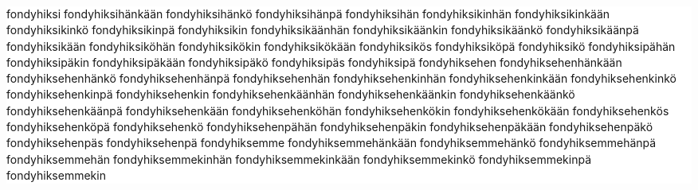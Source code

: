fondyhiksi
fondyhiksihänkään
fondyhiksihänkö
fondyhiksihänpä
fondyhiksihän
fondyhiksikinhän
fondyhiksikinkään
fondyhiksikinkö
fondyhiksikinpä
fondyhiksikin
fondyhiksikäänhän
fondyhiksikäänkin
fondyhiksikäänkö
fondyhiksikäänpä
fondyhiksikään
fondyhiksiköhän
fondyhiksikökin
fondyhiksikökään
fondyhiksikös
fondyhiksiköpä
fondyhiksikö
fondyhiksipähän
fondyhiksipäkin
fondyhiksipäkään
fondyhiksipäkö
fondyhiksipäs
fondyhiksipä
fondyhiksehen
fondyhiksehenhänkään
fondyhiksehenhänkö
fondyhiksehenhänpä
fondyhiksehenhän
fondyhiksehenkinhän
fondyhiksehenkinkään
fondyhiksehenkinkö
fondyhiksehenkinpä
fondyhiksehenkin
fondyhiksehenkäänhän
fondyhiksehenkäänkin
fondyhiksehenkäänkö
fondyhiksehenkäänpä
fondyhiksehenkään
fondyhiksehenköhän
fondyhiksehenkökin
fondyhiksehenkökään
fondyhiksehenkös
fondyhiksehenköpä
fondyhiksehenkö
fondyhiksehenpähän
fondyhiksehenpäkin
fondyhiksehenpäkään
fondyhiksehenpäkö
fondyhiksehenpäs
fondyhiksehenpä
fondyhiksemme
fondyhiksemmehänkään
fondyhiksemmehänkö
fondyhiksemmehänpä
fondyhiksemmehän
fondyhiksemmekinhän
fondyhiksemmekinkään
fondyhiksemmekinkö
fondyhiksemmekinpä
fondyhiksemmekin